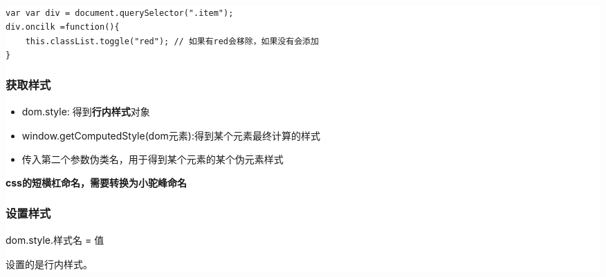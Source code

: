 ```Js
var var div = document.querySelector(".item");
div.oncilk =function(){
    this.classList.toggle("red"); // 如果有red会移除，如果没有会添加
}

```

### 获取样式

- dom.style: 得到**行内样式**对象

- window.getComputedStyle(dom元素):得到某个元素最终计算的样式

 - 传入第二个参数伪类名，用于得到某个元素的某个伪元素样式

**css的短横杠命名，需要转换为小驼峰命名**

### 设置样式

dom.style.样式名 = 值

设置的是行内样式。

